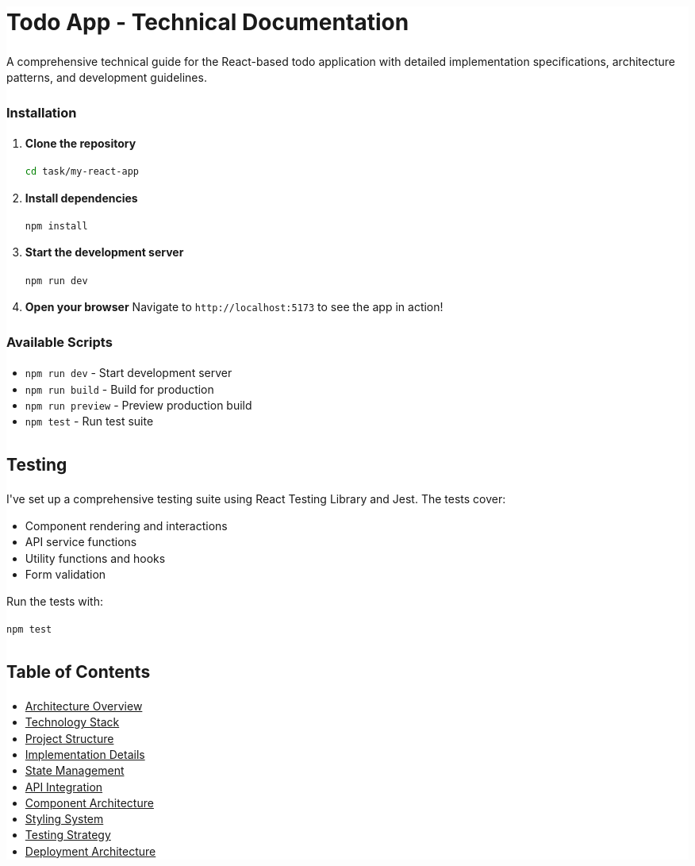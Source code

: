 # Todo App - Technical Documentation

A comprehensive technical guide for the React-based todo application with detailed implementation specifications, architecture patterns, and development guidelines.

### Installation

1. **Clone the repository**
   ```bash
   cd task/my-react-app
   ```

2. **Install dependencies**
   ```bash
   npm install
   ```

3. **Start the development server**
   ```bash
   npm run dev
   ```

4. **Open your browser**
   Navigate to `http://localhost:5173` to see the app in action!

### Available Scripts

- `npm run dev` - Start development server
- `npm run build` - Build for production
- `npm run preview` - Preview production build
- `npm test` - Run test suite

## Testing

I've set up a comprehensive testing suite using React Testing Library and Jest. The tests cover:
- Component rendering and interactions
- API service functions
- Utility functions and hooks
- Form validation

Run the tests with:
```bash
npm test
```

## Table of Contents
- [Architecture Overview](#architecture-overview)
- [Technology Stack](#technology-stack)
- [Project Structure](#project-structure)
- [Implementation Details](#implementation-details)
- [State Management](#state-management)
- [API Integration](#api-integration)
- [Component Architecture](#component-architecture)
- [Styling System](#styling-system)
- [Testing Strategy](#testing-strategy)
- [Deployment Architecture](#deployment-architecture)
